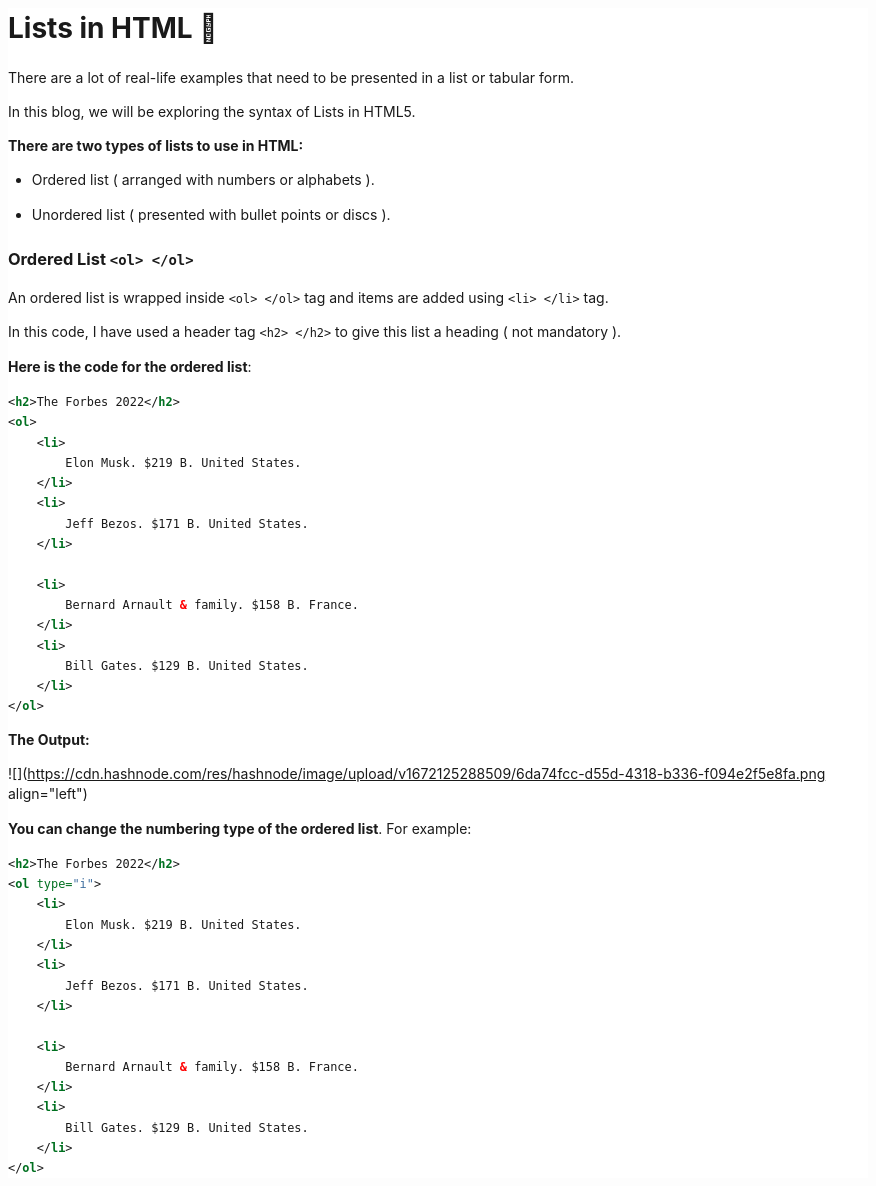 # Lists in HTML 🍡

There are a lot of real-life examples that need to be presented in a list or tabular form.

In this blog, we will be exploring the syntax of Lists in HTML5.

**There are two types of lists to use in HTML:**

* Ordered list ( arranged with numbers or alphabets ).
    
* Unordered list ( presented with bullet points or discs ).
    

### Ordered List `<ol> </ol>`

An ordered list is wrapped inside `<ol> </ol>` tag and items are added using `<li> </li>` tag.

In this code, I have used a header tag `<h2> </h2>` to give this list a heading ( not mandatory ).

**Here is the code for the ordered list**:

```xml
<h2>The Forbes 2022</h2>
<ol>
    <li>
        Elon Musk. $219 B. United States.
    </li>
    <li>
        Jeff Bezos. $171 B. United States.
    </li>

    <li>
        Bernard Arnault & family. $158 B. France.
    </li>
    <li>
        Bill Gates. $129 B. United States.
    </li>
</ol>
```

**The Output:**

![](https://cdn.hashnode.com/res/hashnode/image/upload/v1672125288509/6da74fcc-d55d-4318-b336-f094e2f5e8fa.png align="left")

**You can change the numbering type of the ordered list**. For example:

```xml
<h2>The Forbes 2022</h2>
<ol type="i">
    <li>
        Elon Musk. $219 B. United States.
    </li>
    <li>
        Jeff Bezos. $171 B. United States.
    </li>

    <li>
        Bernard Arnault & family. $158 B. France.
    </li>
    <li>
        Bill Gates. $129 B. United States.
    </li>
</ol>
```
